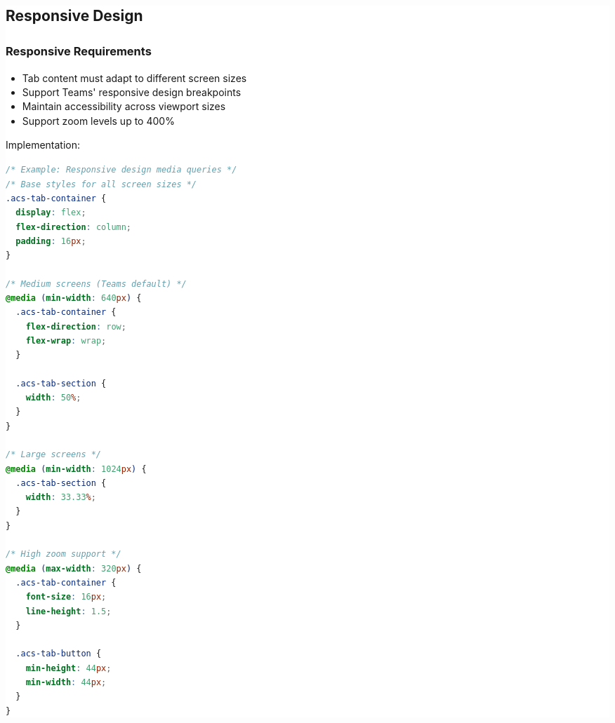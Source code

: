 ## Responsive Design

### Responsive Requirements

- Tab content must adapt to different screen sizes
- Support Teams' responsive design breakpoints
- Maintain accessibility across viewport sizes
- Support zoom levels up to 400%

Implementation:
```css
/* Example: Responsive design media queries */
/* Base styles for all screen sizes */
.acs-tab-container {
  display: flex;
  flex-direction: column;
  padding: 16px;
}

/* Medium screens (Teams default) */
@media (min-width: 640px) {
  .acs-tab-container {
    flex-direction: row;
    flex-wrap: wrap;
  }
  
  .acs-tab-section {
    width: 50%;
  }
}

/* Large screens */
@media (min-width: 1024px) {
  .acs-tab-section {
    width: 33.33%;
  }
}

/* High zoom support */
@media (max-width: 320px) {
  .acs-tab-container {
    font-size: 16px;
    line-height: 1.5;
  }
  
  .acs-tab-button {
    min-height: 44px;
    min-width: 44px;
  }
}
```

